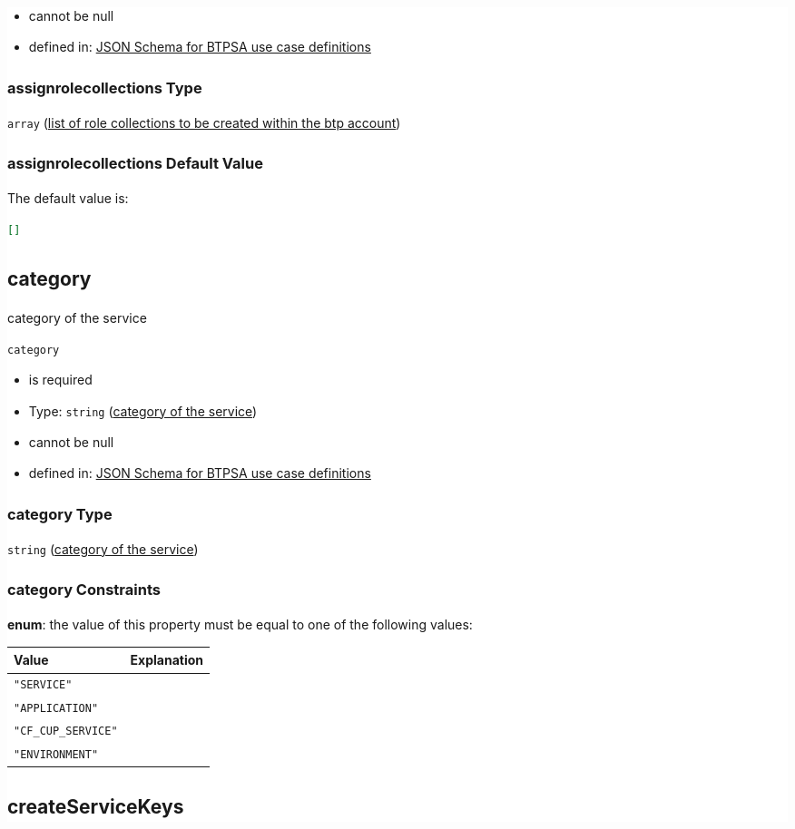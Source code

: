 *   cannot be null

*   defined in: [JSON Schema for BTPSA use case definitions](btpsa-usecase-properties-services-items-properties-list-of-role-collections-to-be-created-within-the-btp-account.md "undefined#/properties/services/items/properties/assignrolecollections")

### assignrolecollections Type

`array` ([list of role collections to be created within the btp account](btpsa-usecase-properties-services-items-properties-list-of-role-collections-to-be-created-within-the-btp-account.md))

### assignrolecollections Default Value

The default value is:

```json
[]
```

## category

category of the service

`category`

*   is required

*   Type: `string` ([category of the service](btpsa-usecase-properties-services-items-properties-category-of-the-service.md))

*   cannot be null

*   defined in: [JSON Schema for BTPSA use case definitions](btpsa-usecase-properties-services-items-properties-category-of-the-service.md "undefined#/properties/services/items/properties/category")

### category Type

`string` ([category of the service](btpsa-usecase-properties-services-items-properties-category-of-the-service.md))

### category Constraints

**enum**: the value of this property must be equal to one of the following values:

| Value              | Explanation |
| :----------------- | :---------- |
| `"SERVICE"`        |             |
| `"APPLICATION"`    |             |
| `"CF_CUP_SERVICE"` |             |
| `"ENVIRONMENT"`    |             |

## createServiceKeys
